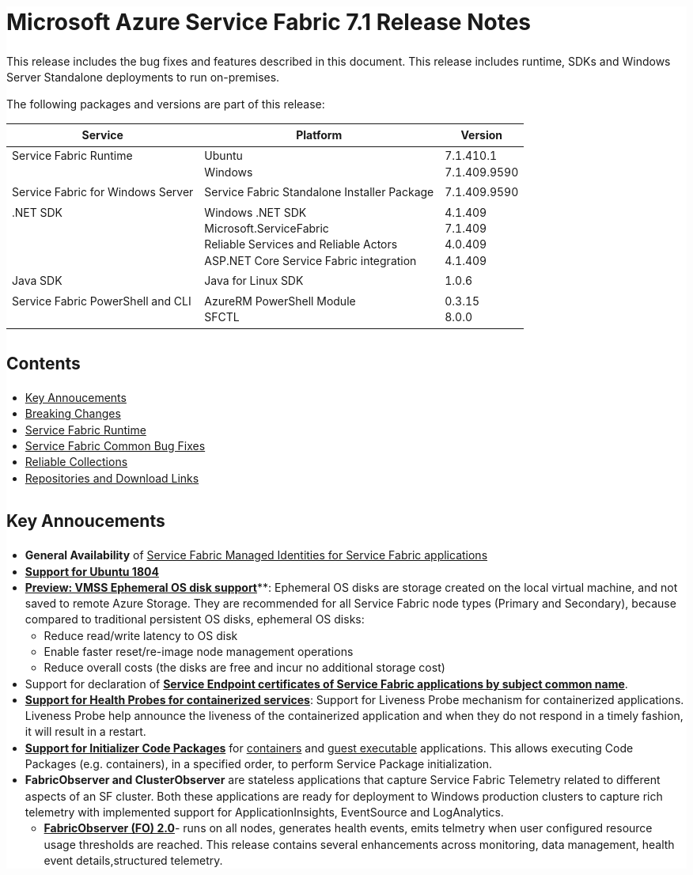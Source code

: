 # Microsoft Azure Service Fabric 7.1 Release Notes


This release includes the bug fixes and features described in this document. This release includes runtime, SDKs and Windows Server Standalone deployments to run on-premises. 

The following packages and versions are part of this release:

| Service | Platform | Version |
|---------|----------|---------|
|Service Fabric Runtime| Ubuntu <br> Windows | 7.1.410.1 <br> 7.1.409.9590  |
|Service Fabric for Windows Server|Service Fabric Standalone Installer Package | 7.1.409.9590 |
|.NET SDK |Windows .NET SDK <br> Microsoft.ServiceFabric <br> Reliable Services and Reliable Actors <br> ASP.NET Core Service Fabric integration| 4.1.409  <br> 7.1.409 <br> 4.0.409 <br> 4.1.409 |
|Java SDK  |Java for Linux SDK  | 1.0.6 |
|Service Fabric PowerShell and CLI | AzureRM PowerShell Module  <br> SFCTL |  0.3.15  <br> 8.0.0 |

## Contents 
- [Key Annoucements](#key-annoucements)
- [Breaking Changes](#breaking-changes)
- [Service Fabric Runtime](#service-fabric-runtime)
- [Service Fabric Common Bug Fixes](#service-fabric-common-bug-fixes)
- [Reliable Collections](#reliable-collections)
- [Repositories and Download Links](#repositories-and-download-links)

## Key Annoucements
- **General Availability** of [Service Fabric Managed Identities for Service Fabric applications](https://docs.microsoft.com/en-us/azure/service-fabric/concepts-managed-identity)
- [**Support for Ubuntu 1804**](https://docs.microsoft.com/en-us/azure/service-fabric/service-fabric-tutorial-create-vnet-and-linux-cluster)
 - [**Preview: VMSS Ephemeral OS disk support**](https://docs.microsoft.com/en-us/azure/service-fabric/service-fabric-cluster-azure-deployment-preparation#use-ephemeral-os-disks-for-virtual-machine-scale-sets)**: Ephemeral OS disks are storage created on the local virtual machine, and not saved to remote Azure Storage. They are recommended for all Service Fabric node types (Primary and Secondary), because compared to traditional persistent OS disks, ephemeral OS disks:
      -  Reduce read/write latency to OS disk
      -  Enable faster reset/re-image node management operations
      -  Reduce overall costs (the disks are free and incur no additional storage cost)
- Support for declaration of [**Service Endpoint certificates of Service Fabric applications by subject common name**](https://docs.microsoft.com/en-us/azure/service-fabric/service-fabric-application-secret-management).
- [**Support for Health Probes for containerized services**](https://docs.microsoft.com/azure/service-fabric/probes-codepackage): Support for Liveness Probe mechanism for containerized applications. Liveness Probe help announce the liveness of the containerized application and when they do not respond in a timely fashion, it will result in a restart. 
- [**Support for Initializer Code Packages**](https://docs.microsoft.com/azure/service-fabric/initializer-codepackages) for [containers](https://review.docs.microsoft.com/en-us/azure/service-fabric/service-fabric-containers-overview) and [guest executable](https://review.docs.microsoft.com/en-us/azure/service-fabric/service-fabric-guest-executables-introduction) applications. This allows executing Code Packages (e.g. containers), in a specified order, to perform Service Package initialization.
- **FabricObserver and ClusterObserver** are stateless applications that capture Service Fabric Telemetry related to different aspects of an SF cluster. Both these applications are ready for deployment to Windows production clusters to capture rich telemetry with implemented support for ApplicationInsights, EventSource and LogAnalytics.
    - [**FabricObserver (FO) 2.0**](https://github.com/microsoft/service-fabric-observer)- runs on all nodes, generates health events, emits telmetry when user configured resource usage thresholds are reached. This release contains several enhancements across monitoring, data management, health event details,structured telemetry.